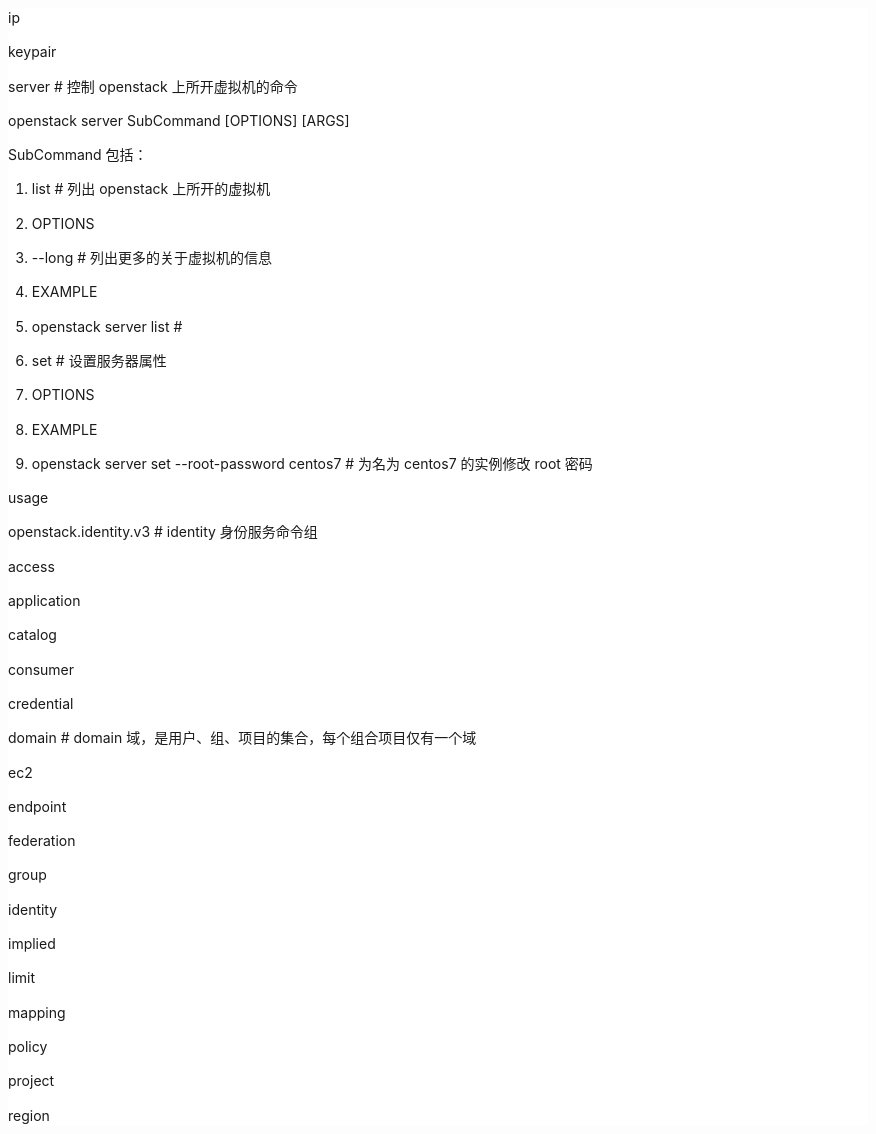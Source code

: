 ip

keypair

server # 控制 openstack 上所开虚拟机的命令

openstack server SubCommand \[OPTIONS] \[ARGS]

SubCommand 包括：

1. list # 列出 openstack 上所开的虚拟机

2. OPTIONS

3. --long # 列出更多的关于虚拟机的信息

4. EXAMPLE

5. openstack server list #

6. set # 设置服务器属性

7. OPTIONS

8. EXAMPLE

9. openstack server set --root-password centos7 # 为名为 centos7 的实例修改 root 密码

usage

openstack.identity.v3 # identity 身份服务命令组

access

application

catalog

consumer

credential

domain # domain 域，是用户、组、项目的集合，每个组合项目仅有一个域

ec2

endpoint

federation

group

identity

implied

limit

mapping

policy

project

region
